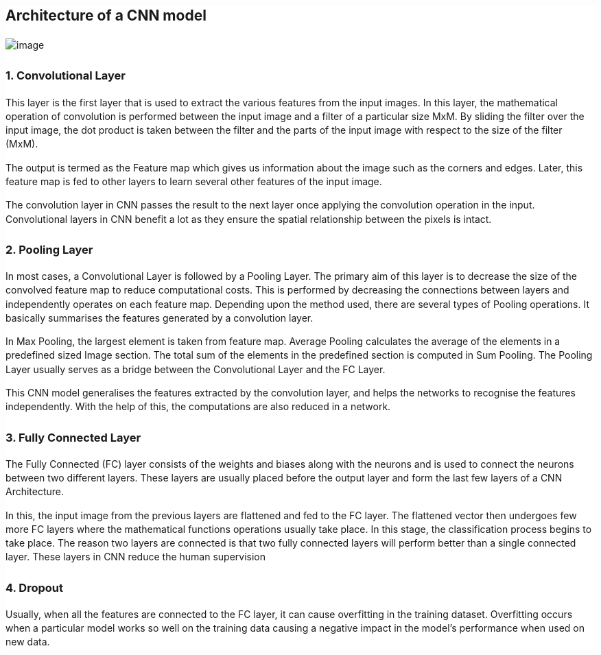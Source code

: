 ## Architecture of a CNN model

![image](https://user-images.githubusercontent.com/103866475/236674623-309d102c-767d-4d47-b492-8428c135b6f6.png)


### 1. Convolutional Layer

This layer is the first layer that is used to extract the various features from the input images. In this layer, the mathematical operation of convolution is performed between the input image and a filter of a particular size MxM. By sliding the filter over the input image, the dot product is taken between the filter and the parts of the input image with respect to the size of the filter (MxM).

The output is termed as the Feature map which gives us information about the image such as the corners and edges. Later, this feature map is fed to other layers to learn several other features of the input image.

The convolution layer in CNN passes the result to the next layer once applying the convolution operation in the input. Convolutional layers in CNN benefit a lot as they ensure the spatial relationship between the pixels is intact.

### 2. Pooling Layer

In most cases, a Convolutional Layer is followed by a Pooling Layer. The primary aim of this layer is to decrease the size of the convolved feature map to reduce computational costs. This is performed by decreasing the connections between layers and independently operates on each feature map. Depending upon the method used, there are several types of Pooling operations. It basically summarises the features generated by a convolution layer.

In Max Pooling, the largest element is taken from feature map. Average Pooling calculates the average of the elements in a predefined sized Image section. The total sum of the elements in the predefined section is computed in Sum Pooling. The Pooling Layer usually serves as a bridge between the Convolutional Layer and the FC Layer.

This CNN model generalises the features extracted by the convolution layer, and helps the networks to recognise the features independently. With the help of this, the computations are also reduced in a network.

### 3. Fully Connected Layer

The Fully Connected (FC) layer consists of the weights and biases along with the neurons and is used to connect the neurons between two different layers. These layers are usually placed before the output layer and form the last few layers of a CNN Architecture.

In this, the input image from the previous layers are flattened and fed to the FC layer. The flattened vector then undergoes few more FC layers where the mathematical functions operations usually take place. In this stage, the classification process begins to take place. The reason two layers are connected is that two fully connected layers will perform better than a single connected layer. These layers in CNN reduce the human supervision

### 4. Dropout

Usually, when all the features are connected to the FC layer, it can cause overfitting in the training dataset. Overfitting occurs when a particular model works so well on the training data causing a negative impact in the model’s performance when used on new data.
